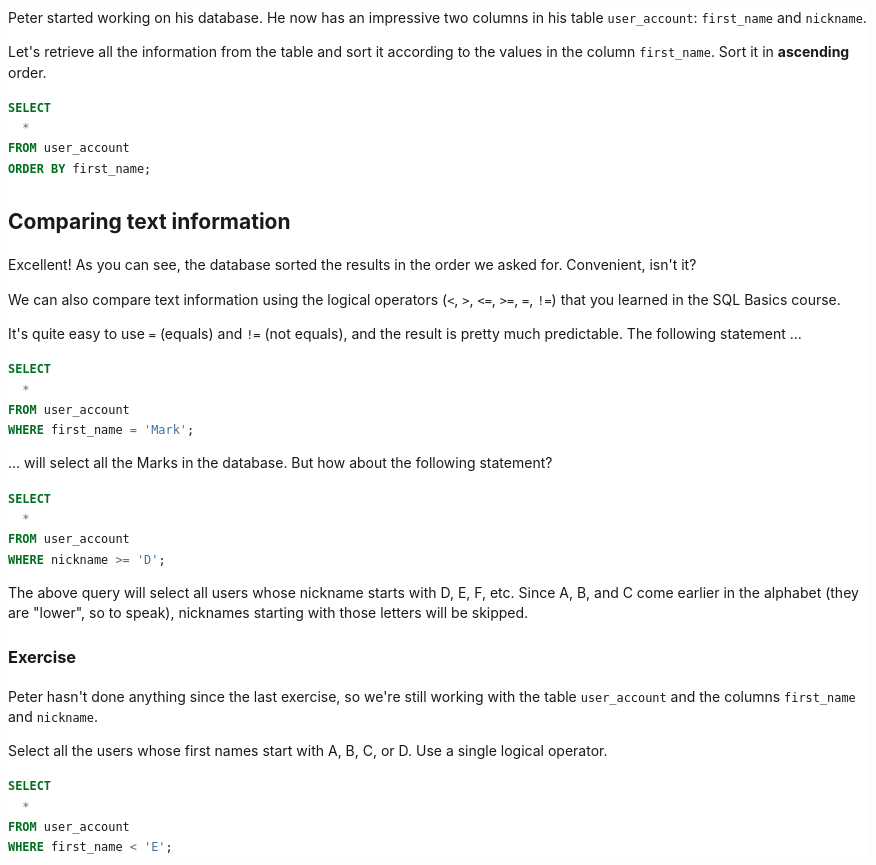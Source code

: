 Peter started working on his database. He now has an impressive two columns in his table `user_account`: `first_name` and `nickname`.

Let's retrieve all the information from the table and sort it according to the values in the column `first_name`. Sort it in **ascending** order.

```sql
SELECT
  *
FROM user_account 
ORDER BY first_name;
```

## Comparing text information

Excellent! As you can see, the database sorted the results in the order we asked for. Convenient, isn't it?

We can also compare text information using the logical operators (`<`, `>`, `<=`, `>=`, `=`, `!=`) that you learned in the SQL Basics course.

It's quite easy to use `=` (equals) and `!=` (not equals), and the result is pretty much predictable. The following statement ...

```sql
SELECT
  *
FROM user_account
WHERE first_name = 'Mark';
```

... will select all the Marks in the database. But how about the following statement?

```sql
SELECT
  *
FROM user_account
WHERE nickname >= 'D';
```

The above query will select all users whose nickname starts with D, E, F, etc. Since A, B, and C come earlier in the alphabet (they are "lower", so to speak), nicknames starting with those letters will be skipped.

### Exercise

Peter hasn't done anything since the last exercise, so we're still working with the table `user_account` and the columns `first_name` and `nickname`.

Select all the users whose first names start with A, B, C, or D. Use a single logical operator.

```sql
SELECT
  *
FROM user_account
WHERE first_name < 'E';
```
